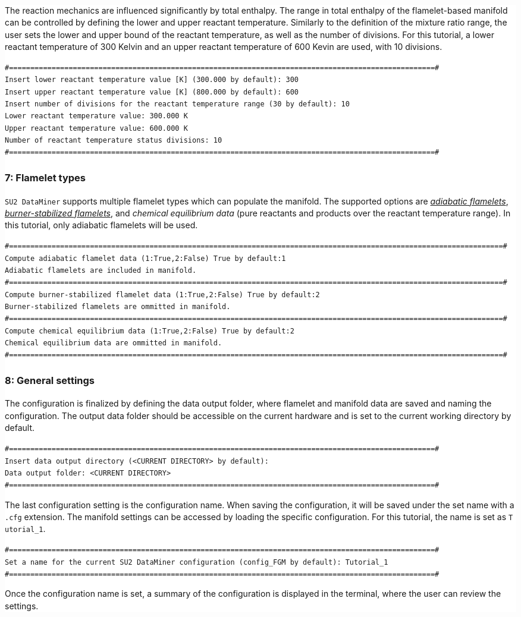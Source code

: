 The reaction mechanics are influenced significantly by total enthalpy. The range in total enthalpy of the flamelet-based manifold can be controlled by defining the lower and upper reactant temperature. Similarly to the definition of the mixture ratio range, the user sets the lower and upper bound of the reactant temperature, as well as the number of divisions. For this tutorial, a lower reactant temperature of 300 Kelvin and an upper reactant temperature of 600 Kevin are used, with 10 divisions.
```
#====================================================================================================#
Insert lower reactant temperature value [K] (300.000 by default): 300
Insert upper reactant temperature value [K] (800.000 by default): 600
Insert number of divisions for the reactant temperature range (30 by default): 10
Lower reactant temperature value: 300.000 K
Upper reactant temperature value: 600.000 K
Number of reactant temperature status divisions: 10
#====================================================================================================#
```

### 7: Flamelet types
```SU2 DataMiner``` supports multiple flamelet types which can populate the manifold. The supported options are [*adiabatic flamelets*](https://cantera.org/documentation/docs-2.5/sphinx/html/cython/onedim.html#freeflame), [*burner-stabilized flamelets*](https://cantera.org/documentation/docs-2.5/sphinx/html/cython/onedim.html#burnerflame), and *chemical equilibrium data* (pure reactants and products over the reactant temperature range). In this tutorial, only adiabatic flamelets will be used.
```
#====================================================================================================================#
Compute adiabatic flamelet data (1:True,2:False) True by default:1
Adiabatic flamelets are included in manifold.
#====================================================================================================================#
Compute burner-stabilized flamelet data (1:True,2:False) True by default:2
Burner-stabilized flamelets are ommitted in manifold.
#====================================================================================================================#
Compute chemical equilibrium data (1:True,2:False) True by default:2
Chemical equilibrium data are ommitted in manifold.
#====================================================================================================================#

```

### 8: General settings
The configuration is finalized by defining the data output folder, where flamelet and manifold data are saved and naming the configuration. The output data folder should be accessible on the current hardware and is set to the current working directory by default. 
```
#====================================================================================================#
Insert data output directory (<CURRENT DIRECTORY> by default):
Data output folder: <CURRENT DIRECTORY>
#====================================================================================================#
```
The last configuration setting is the configuration name. When saving the configuration, it will be saved under the set name with a ```.cfg``` extension. The manifold settings can be accessed by loading the specific configuration. For this tutorial, the name is set as ```Tutorial_1```.
```
#====================================================================================================#
Set a name for the current SU2 DataMiner configuration (config_FGM by default): Tutorial_1
#====================================================================================================#
```
Once the configuration name is set, a summary of the configuration is displayed in the terminal, where the user can review the settings.

```